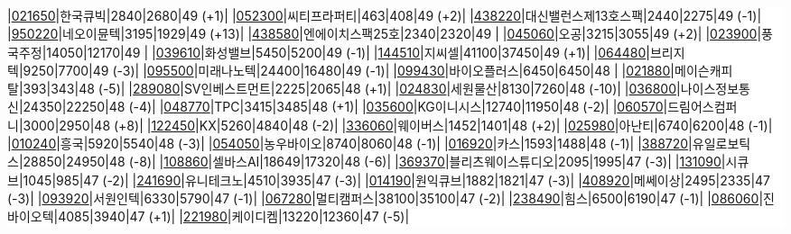 |[021650](https://finance.daum.net/quotes/A021650)|한국큐빅|2840|2680|49 (+1)|
|[052300](https://finance.daum.net/quotes/A052300)|씨티프라퍼티|463|408|49 (+2)|
|[438220](https://finance.daum.net/quotes/A438220)|대신밸런스제13호스팩|2440|2275|49 (-1)|
|[950220](https://finance.daum.net/quotes/A950220)|네오이뮨텍|3195|1929|49 (+13)|
|[438580](https://finance.daum.net/quotes/A438580)|엔에이치스팩25호|2340|2320|49 |
|[045060](https://finance.daum.net/quotes/A045060)|오공|3215|3055|49 (+2)|
|[023900](https://finance.daum.net/quotes/A023900)|풍국주정|14050|12170|49 |
|[039610](https://finance.daum.net/quotes/A039610)|화성밸브|5450|5200|49 (-1)|
|[144510](https://finance.daum.net/quotes/A144510)|지씨셀|41100|37450|49 (+1)|
|[064480](https://finance.daum.net/quotes/A064480)|브리지텍|9250|7700|49 (-3)|
|[095500](https://finance.daum.net/quotes/A095500)|미래나노텍|24400|16480|49 (-1)|
|[099430](https://finance.daum.net/quotes/A099430)|바이오플러스|6450|6450|48 |
|[021880](https://finance.daum.net/quotes/A021880)|메이슨캐피탈|393|343|48 (-5)|
|[289080](https://finance.daum.net/quotes/A289080)|SV인베스트먼트|2225|2065|48 (+1)|
|[024830](https://finance.daum.net/quotes/A024830)|세원물산|8130|7260|48 (-10)|
|[036800](https://finance.daum.net/quotes/A036800)|나이스정보통신|24350|22250|48 (-4)|
|[048770](https://finance.daum.net/quotes/A048770)|TPC|3415|3485|48 (+1)|
|[035600](https://finance.daum.net/quotes/A035600)|KG이니시스|12740|11950|48 (-2)|
|[060570](https://finance.daum.net/quotes/A060570)|드림어스컴퍼니|3000|2950|48 (+8)|
|[122450](https://finance.daum.net/quotes/A122450)|KX|5260|4840|48 (-2)|
|[336060](https://finance.daum.net/quotes/A336060)|웨이버스|1452|1401|48 (+2)|
|[025980](https://finance.daum.net/quotes/A025980)|아난티|6740|6200|48 (-1)|
|[010240](https://finance.daum.net/quotes/A010240)|흥국|5920|5540|48 (-3)|
|[054050](https://finance.daum.net/quotes/A054050)|농우바이오|8740|8060|48 (-1)|
|[016920](https://finance.daum.net/quotes/A016920)|카스|1593|1488|48 (-1)|
|[388720](https://finance.daum.net/quotes/A388720)|유일로보틱스|28850|24950|48 (-8)|
|[108860](https://finance.daum.net/quotes/A108860)|셀바스AI|18649|17320|48 (-6)|
|[369370](https://finance.daum.net/quotes/A369370)|블리츠웨이스튜디오|2095|1995|47 (-3)|
|[131090](https://finance.daum.net/quotes/A131090)|시큐브|1045|985|47 (-2)|
|[241690](https://finance.daum.net/quotes/A241690)|유니테크노|4510|3935|47 (-3)|
|[014190](https://finance.daum.net/quotes/A014190)|원익큐브|1882|1821|47 (-3)|
|[408920](https://finance.daum.net/quotes/A408920)|메쎄이상|2495|2335|47 (-3)|
|[093920](https://finance.daum.net/quotes/A093920)|서원인텍|6330|5790|47 (-1)|
|[067280](https://finance.daum.net/quotes/A067280)|멀티캠퍼스|38100|35100|47 (-2)|
|[238490](https://finance.daum.net/quotes/A238490)|힘스|6500|6190|47 (-1)|
|[086060](https://finance.daum.net/quotes/A086060)|진바이오텍|4085|3940|47 (+1)|
|[221980](https://finance.daum.net/quotes/A221980)|케이디켐|13220|12360|47 (-5)|